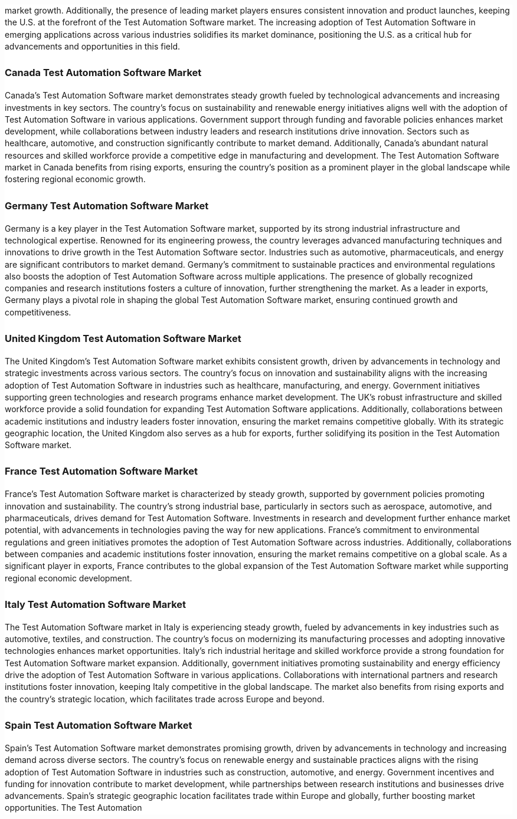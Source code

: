 market growth. Additionally, the presence of leading market players ensures consistent innovation and product launches, keeping the U.S. at the forefront of the Test Automation Software market. The increasing adoption of Test Automation Software in emerging applications across various industries solidifies its market dominance, positioning the U.S. as a critical hub for advancements and opportunities in this field.</p><h3>Canada Test Automation Software Market</h3><p>Canada&rsquo;s Test Automation Software market demonstrates steady growth fueled by technological advancements and increasing investments in key sectors. The country&rsquo;s focus on sustainability and renewable energy initiatives aligns well with the adoption of Test Automation Software in various applications. Government support through funding and favorable policies enhances market development, while collaborations between industry leaders and research institutions drive innovation. Sectors such as healthcare, automotive, and construction significantly contribute to market demand. Additionally, Canada&rsquo;s abundant natural resources and skilled workforce provide a competitive edge in manufacturing and development. The Test Automation Software market in Canada benefits from rising exports, ensuring the country&rsquo;s position as a prominent player in the global landscape while fostering regional economic growth.</p><h3>Germany Test Automation Software Market</h3><p>Germany is a key player in the Test Automation Software market, supported by its strong industrial infrastructure and technological expertise. Renowned for its engineering prowess, the country leverages advanced manufacturing techniques and innovations to drive growth in the Test Automation Software sector. Industries such as automotive, pharmaceuticals, and energy are significant contributors to market demand. Germany&rsquo;s commitment to sustainable practices and environmental regulations also boosts the adoption of Test Automation Software across multiple applications. The presence of globally recognized companies and research institutions fosters a culture of innovation, further strengthening the market. As a leader in exports, Germany plays a pivotal role in shaping the global Test Automation Software market, ensuring continued growth and competitiveness.</p><h3>United Kingdom Test Automation Software Market</h3><p>The United Kingdom&rsquo;s Test Automation Software market exhibits consistent growth, driven by advancements in technology and strategic investments across various sectors. The country&rsquo;s focus on innovation and sustainability aligns with the increasing adoption of Test Automation Software in industries such as healthcare, manufacturing, and energy. Government initiatives supporting green technologies and research programs enhance market development. The UK&rsquo;s robust infrastructure and skilled workforce provide a solid foundation for expanding Test Automation Software applications. Additionally, collaborations between academic institutions and industry leaders foster innovation, ensuring the market remains competitive globally. With its strategic geographic location, the United Kingdom also serves as a hub for exports, further solidifying its position in the Test Automation Software market.</p><h3>France Test Automation Software Market</h3><p>France&rsquo;s Test Automation Software market is characterized by steady growth, supported by government policies promoting innovation and sustainability. The country&rsquo;s strong industrial base, particularly in sectors such as aerospace, automotive, and pharmaceuticals, drives demand for Test Automation Software. Investments in research and development further enhance market potential, with advancements in technologies paving the way for new applications. France&rsquo;s commitment to environmental regulations and green initiatives promotes the adoption of Test Automation Software across industries. Additionally, collaborations between companies and academic institutions foster innovation, ensuring the market remains competitive on a global scale. As a significant player in exports, France contributes to the global expansion of the Test Automation Software market while supporting regional economic development.</p><h3>Italy Test Automation Software Market</h3><p>The Test Automation Software market in Italy is experiencing steady growth, fueled by advancements in key industries such as automotive, textiles, and construction. The country&rsquo;s focus on modernizing its manufacturing processes and adopting innovative technologies enhances market opportunities. Italy&rsquo;s rich industrial heritage and skilled workforce provide a strong foundation for Test Automation Software market expansion. Additionally, government initiatives promoting sustainability and energy efficiency drive the adoption of Test Automation Software in various applications. Collaborations with international partners and research institutions foster innovation, keeping Italy competitive in the global landscape. The market also benefits from rising exports and the country&rsquo;s strategic location, which facilitates trade across Europe and beyond.</p><h3>Spain Test Automation Software Market</h3><p>Spain&rsquo;s Test Automation Software market demonstrates promising growth, driven by advancements in technology and increasing demand across diverse sectors. The country&rsquo;s focus on renewable energy and sustainable practices aligns with the rising adoption of Test Automation Software in industries such as construction, automotive, and energy. Government incentives and funding for innovation contribute to market development, while partnerships between research institutions and businesses drive advancements. Spain&rsquo;s strategic geographic location facilitates trade within Europe and globally, further boosting market opportunities. The Test Automation